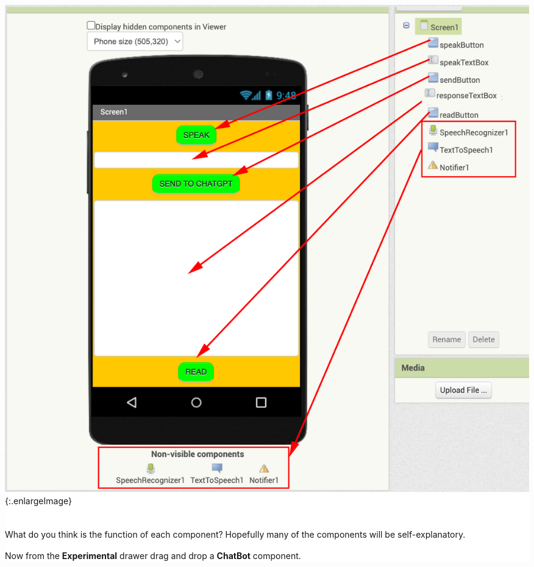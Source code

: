 ![Initial GUI Corrrespondence](../images/simpleChatBot/ChatBotGUI_Initial.png){:.enlargeImage}
<p style="padding-bottom: 7px"></p>

What do you think is the function of each component? Hopefully many of the components will be self-explanatory.

Now from the <strong>Experimental</strong> drawer drag and drop a <strong>ChatBot</strong> component.
